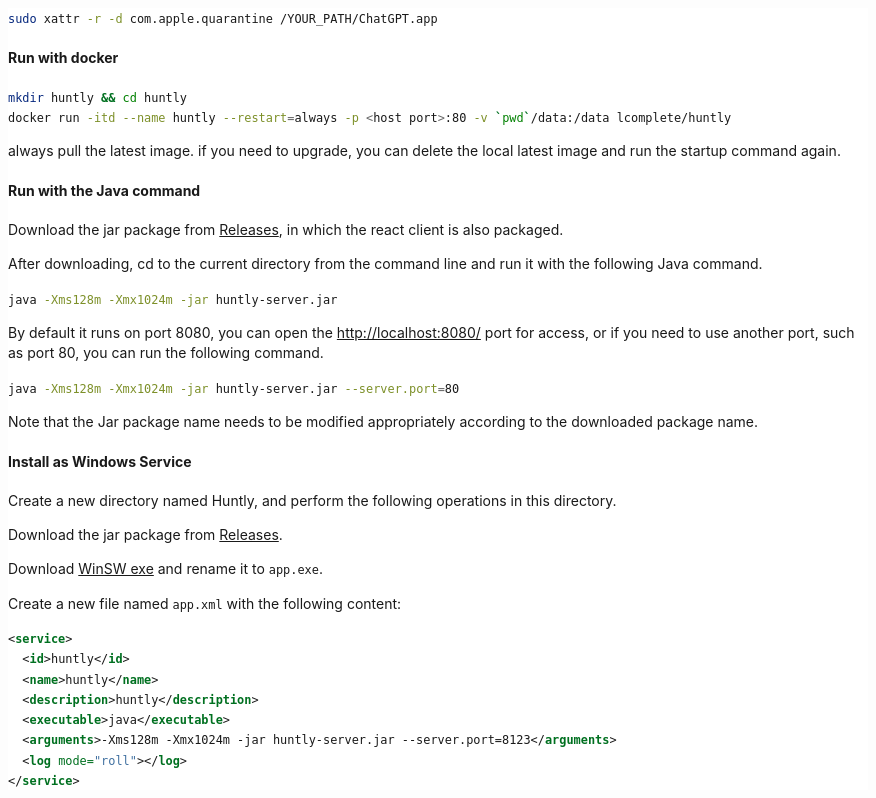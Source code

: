 ```sh
sudo xattr -r -d com.apple.quarantine /YOUR_PATH/ChatGPT.app
```

#### Run with docker

```sh
mkdir huntly && cd huntly
docker run -itd --name huntly --restart=always -p <host port>:80 -v `pwd`/data:/data lcomplete/huntly
```

always pull the latest image. if you need to upgrade, you can delete the local latest image and run the startup command again.


#### Run with the Java command

Download the jar package from [Releases](https://github.com/lcomplete/huntly/releases), in which the react client is also packaged.

After downloading, cd to the current directory from the command line and run it with the following Java command.

```sh
java -Xms128m -Xmx1024m -jar huntly-server.jar
```

By default it runs on port 8080, you can open the [http://localhost:8080/](http://localhost:8080/) port for access, or if you need to use another port, such as port 80, you can run the following command.


```sh
java -Xms128m -Xmx1024m -jar huntly-server.jar --server.port=80
```

Note that the Jar package name needs to be modified appropriately according to the downloaded package name.

#### Install as Windows Service

Create a new directory named Huntly, and perform the following operations in this directory.

Download the jar package from [Releases](https://github.com/lcomplete/huntly/releases).

Download [WinSW exe](https://github.com/winsw/winsw/releases) and rename it to `app.exe`.

Create a new file named `app.xml` with the following content:

```xml
<service>
  <id>huntly</id>
  <name>huntly</name>
  <description>huntly</description>
  <executable>java</executable>
  <arguments>-Xms128m -Xmx1024m -jar huntly-server.jar --server.port=8123</arguments>
  <log mode="roll"></log>
</service>
```
